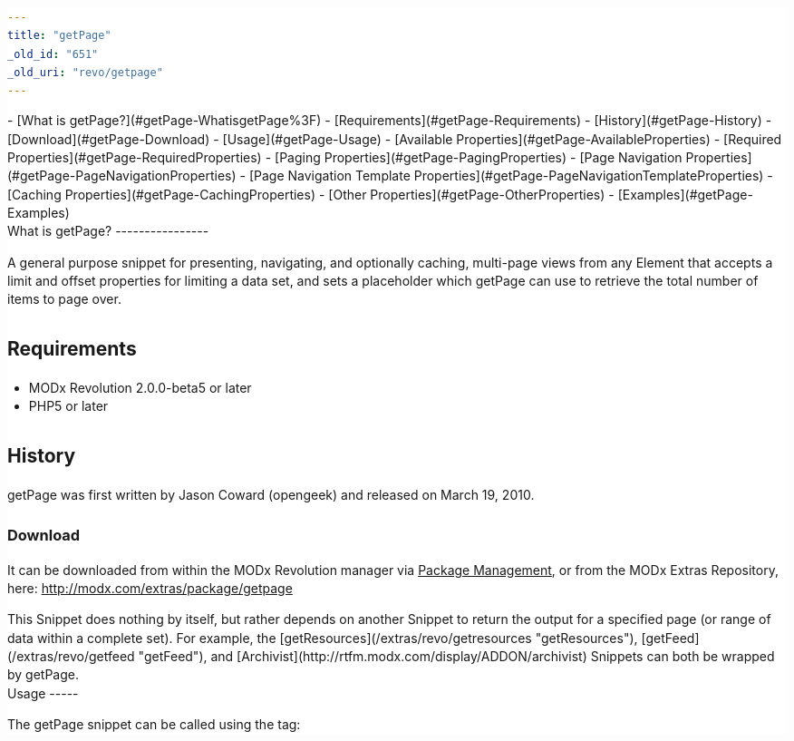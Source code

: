 ```yaml
---
title: "getPage"
_old_id: "651"
_old_uri: "revo/getpage"
---
```


<div>- [What is getPage?](#getPage-WhatisgetPage%3F)
- [Requirements](#getPage-Requirements)
- [History](#getPage-History)
  - [Download](#getPage-Download)
- [Usage](#getPage-Usage)
  - [Available Properties](#getPage-AvailableProperties)
      - [Required Properties](#getPage-RequiredProperties)
      - [Paging Properties](#getPage-PagingProperties)
      - [Page Navigation Properties](#getPage-PageNavigationProperties)
      - [Page Navigation Template Properties](#getPage-PageNavigationTemplateProperties)
      - [Caching Properties](#getPage-CachingProperties)
      - [Other Properties](#getPage-OtherProperties)
- [Examples](#getPage-Examples)

</div>What is getPage?
----------------

A general purpose snippet for presenting, navigating, and optionally caching, multi-page views from any Element that accepts a limit and offset properties for limiting a data set, and sets a placeholder which getPage can use to retrieve the total number of items to page over.

Requirements
------------

- MODx Revolution 2.0.0-beta5 or later
- PHP5 or later

History
-------

getPage was first written by Jason Coward (opengeek) and released on March 19, 2010.

### Download

It can be downloaded from within the MODx Revolution manager via [Package Management](/revolution/2.x/developing-in-modx/advanced-development/package-management "Package Management"), or from the MODx Extras Repository, here: <http://modx.com/extras/package/getpage>

<div class="note">This Snippet does nothing by itself, but rather depends on another Snippet to return the output for a specified page (or range of data within a complete set). For example, the [getResources](/extras/revo/getresources "getResources"), [getFeed](/extras/revo/getfeed "getFeed"), and [Archivist](http://rtfm.modx.com/display/ADDON/archivist) Snippets can both be wrapped by getPage.</div>Usage
-----

The getPage snippet can be called using the tag:
